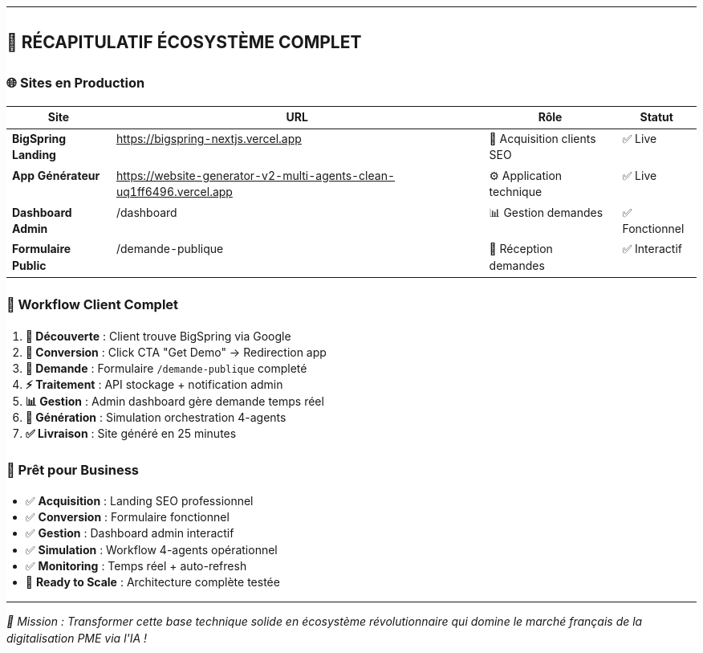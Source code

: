 
---

## 🎯 RÉCAPITULATIF ÉCOSYSTÈME COMPLET

### **🌐 Sites en Production**
| Site | URL | Rôle | Statut |
|------|-----|------|---------|
| **BigSpring Landing** | https://bigspring-nextjs.vercel.app | 🎯 Acquisition clients SEO | ✅ Live |
| **App Générateur** | https://website-generator-v2-multi-agents-clean-uq1ff6496.vercel.app | ⚙️ Application technique | ✅ Live |
| **Dashboard Admin** | /dashboard | 📊 Gestion demandes | ✅ Fonctionnel |
| **Formulaire Public** | /demande-publique | 📝 Réception demandes | ✅ Interactif |

### **🔄 Workflow Client Complet**
1. **📱 Découverte** : Client trouve BigSpring via Google
2. **🎯 Conversion** : Click CTA "Get Demo" → Redirection app
3. **📝 Demande** : Formulaire `/demande-publique` completé
4. **⚡ Traitement** : API stockage + notification admin
5. **📊 Gestion** : Admin dashboard gère demande temps réel
6. **🚀 Génération** : Simulation orchestration 4-agents
7. **✅ Livraison** : Site généré en 25 minutes

### **🎯 Prêt pour Business**
- ✅ **Acquisition** : Landing SEO professionnel
- ✅ **Conversion** : Formulaire fonctionnel 
- ✅ **Gestion** : Dashboard admin interactif
- ✅ **Simulation** : Workflow 4-agents opérationnel
- ✅ **Monitoring** : Temps réel + auto-refresh
- 🚀 **Ready to Scale** : Architecture complète testée

---

*🚀 Mission : Transformer cette base technique solide en écosystème révolutionnaire qui domine le marché français de la digitalisation PME via l'IA !*